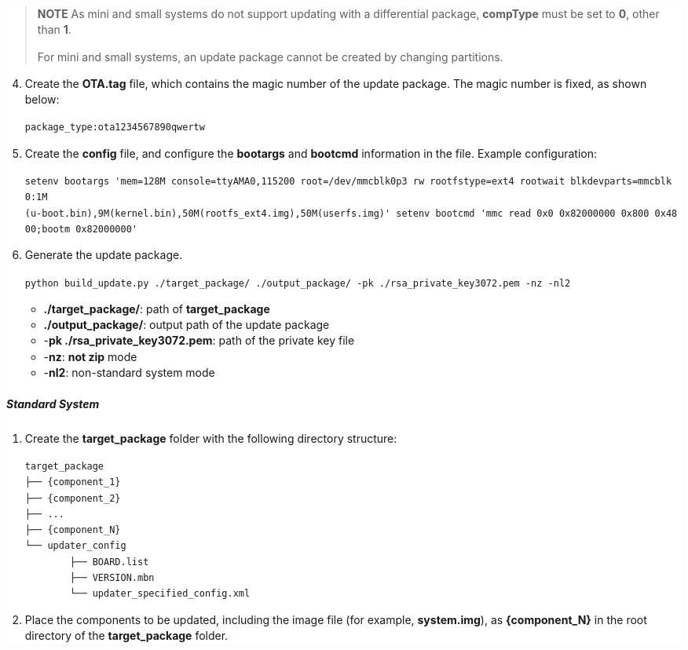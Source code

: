    > **NOTE**
   > As mini and small systems do not support updating with a differential package, **compType** must be set to **0**, other than **1**.
   > 
   > For mini and small systems, an update package cannot be created by changing partitions.

4. Create the **OTA.tag** file, which contains the magic number of the update package. The magic number is fixed, as shown below:
     
   ```text
   package_type:ota1234567890qwertw
   ```

5. Create the **config** file, and configure the **bootargs** and **bootcmd** information in the file.
   Example configuration:

     
   ```text
   setenv bootargs 'mem=128M console=ttyAMA0,115200 root=/dev/mmcblk0p3 rw rootfstype=ext4 rootwait blkdevparts=mmcblk0:1M
   (u-boot.bin),9M(kernel.bin),50M(rootfs_ext4.img),50M(userfs.img)' setenv bootcmd 'mmc read 0x0 0x82000000 0x800 0x4800;bootm 0x82000000'
   ```

6. Generate the update package.
     
   ```text
   python build_update.py ./target_package/ ./output_package/ -pk ./rsa_private_key3072.pem -nz -nl2
   ```

   - **./target\_package/**: path of **target\_package**
   - **./output\_package/**: output path of the update package
   - -**pk ./rsa\_private\_key3072.pem**: path of the private key file
   - -**nz**: **not zip** mode
   - -**nl2**: non-standard system mode


##### Standard System

1. Create the **target\_package** folder with the following directory structure:

     
   ```text
   target_package
   ├── {component_1}
   ├── {component_2}
   ├── ...
   ├── {component_N}
   └── updater_config
           ├── BOARD.list
           ├── VERSION.mbn
           └── updater_specified_config.xml
   ```

2. Place the components to be updated, including the image file (for example, **system.img**), as **{component\_N}** in the root directory of the **target\_package** folder.

